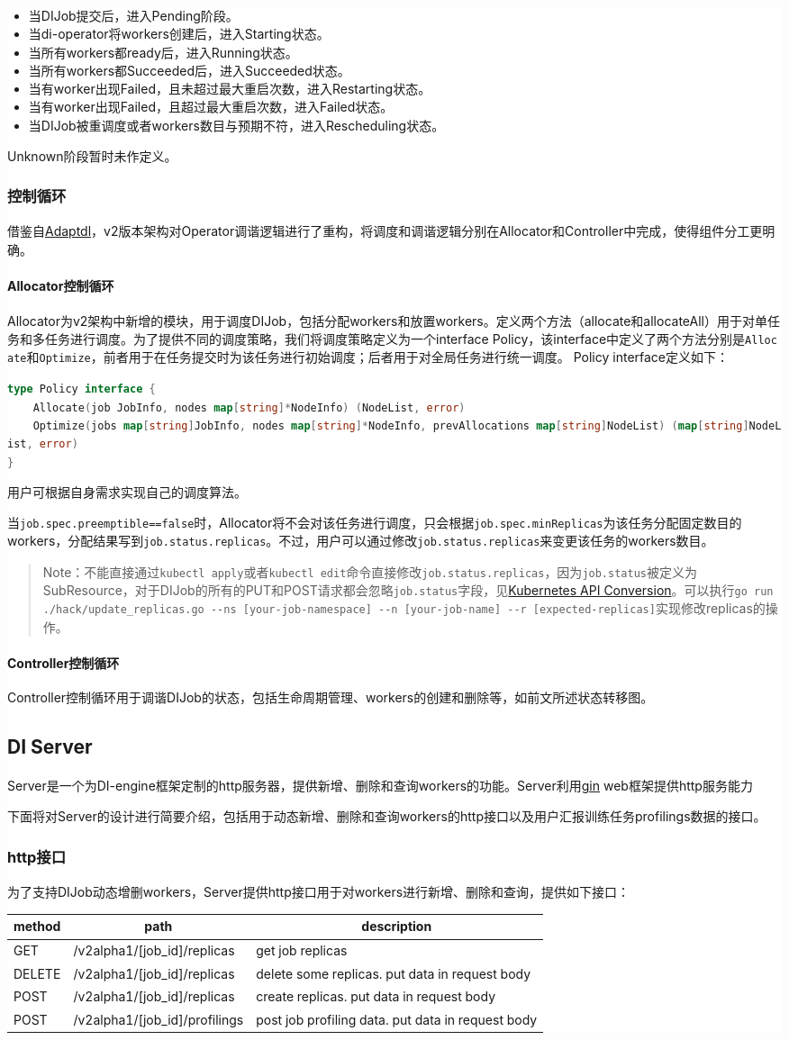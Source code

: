 - 当DIJob提交后，进入Pending阶段。
- 当di-operator将workers创建后，进入Starting状态。
- 当所有workers都ready后，进入Running状态。
- 当所有workers都Succeeded后，进入Succeeded状态。
- 当有worker出现Failed，且未超过最大重启次数，进入Restarting状态。
- 当有worker出现Failed，且超过最大重启次数，进入Failed状态。
- 当DIJob被重调度或者workers数目与预期不符，进入Rescheduling状态。

Unknown阶段暂时未作定义。

### 控制循环
借鉴自[Adaptdl](https://github.com/petuum/adaptdl)，v2版本架构对Operator调谐逻辑进行了重构，将调度和调谐逻辑分别在Allocator和Controller中完成，使得组件分工更明确。
#### Allocator控制循环
Allocator为v2架构中新增的模块，用于调度DIJob，包括分配workers和放置workers。定义两个方法（allocate和allocateAll）用于对单任务和多任务进行调度。为了提供不同的调度策略，我们将调度策略定义为一个interface Policy，该interface中定义了两个方法分别是`Allocate`和`Optimize`，前者用于在任务提交时为该任务进行初始调度；后者用于对全局任务进行统一调度。
Policy interface定义如下：

```go
type Policy interface {
	Allocate(job JobInfo, nodes map[string]*NodeInfo) (NodeList, error)
	Optimize(jobs map[string]JobInfo, nodes map[string]*NodeInfo, prevAllocations map[string]NodeList) (map[string]NodeList, error)
}
```
用户可根据自身需求实现自己的调度算法。

当`job.spec.preemptible==false`时，Allocator将不会对该任务进行调度，只会根据`job.spec.minReplicas`为该任务分配固定数目的workers，分配结果写到`job.status.replicas`。不过，用户可以通过修改`job.status.replicas`来变更该任务的workers数目。
> Note：不能直接通过`kubectl apply`或者`kubectl edit`命令直接修改`job.status.replicas`，因为`job.status`被定义为SubResource，对于DIJob的所有的PUT和POST请求都会忽略`job.status`字段，见[Kubernetes API Conversion](https://github.com/kubernetes/community/blob/master/contributors/devel/sig-architecture/api-conventions.md#spec-and-status)。可以执行`go run ./hack/update_replicas.go --ns [your-job-namespace] --n [your-job-name] --r [expected-replicas]`实现修改replicas的操作。
#### Controller控制循环
Controller控制循环用于调谐DIJob的状态，包括生命周期管理、workers的创建和删除等，如前文所述状态转移图。

## DI Server

Server是一个为DI-engine框架定制的http服务器，提供新增、删除和查询workers的功能。Server利用[gin](https://github.com/gin-gonic/gin) web框架提供http服务能力

下面将对Server的设计进行简要介绍，包括用于动态新增、删除和查询workers的http接口以及用户汇报训练任务profilings数据的接口。

### http接口

为了支持DIJob动态增删workers，Server提供http接口用于对workers进行新增、删除和查询，提供如下接口：

| method | path                                             | description                                                               |
| ------ | ------------------------------------------------ | ------------------------------------------------------------------------- |
| GET    | /v2alpha1/[job_id]/replicas                               | get job replicas                                          |
| DELETE | /v2alpha1/[job_id]/replicas                               | delete some replicas. put data in request body                            |
| POST   | /v2alpha1/[job_id]/replicas                               | create replicas. put data in request body                                 |
| POST   | /v2alpha1/[job_id]/profilings                       | post job profiling data. put data in request body |
